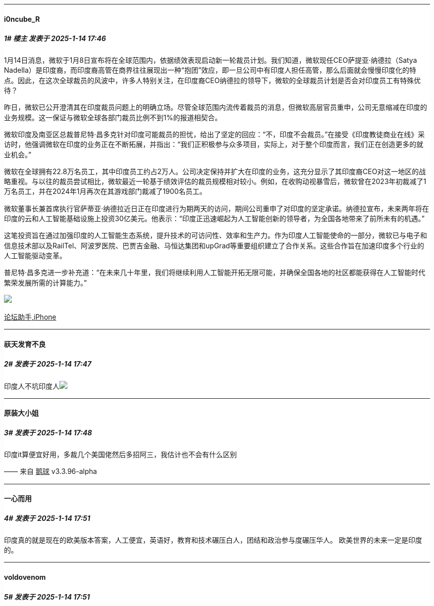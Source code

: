 ﻿
*****

####  i0ncube_R  
##### 1#       楼主       发表于 2025-1-14 17:46

1月14日消息，微软于1月8日宣布将在全球范围内，依据绩效表现启动新一轮裁员计划。我们知道，微软现任CEO萨提亚·纳德拉（Satya Nadella）是印度裔，而印度裔高管在商界往往展现出一种“抱团”效应，即一旦公司中有印度人担任高管，那么后面就会慢慢印度化的特点。因此，在这次全球裁员的风波中，许多人特别关注，在印度裔CEO纳德拉的领导下，微软的全球裁员计划是否会对印度员工有特殊优待？

昨日，微软已公开澄清其在印度裁员问题上的明确立场。尽管全球范围内流传着裁员的消息，但微软高层官员重申，公司无意缩减在印度的业务规模。这一保证与微软全球各部门裁员比例不到1%的报道相契合。

微软印度及南亚区总裁普尼特·昌多克针对印度可能裁员的担忧，给出了坚定的回应：“不，印度不会裁员。”在接受《印度教徒商业在线》采访时，他强调微软在印度的业务正在不断拓展，并指出：“我们正积极参与众多项目，实际上，对于整个印度而言，我们正在创造更多的就业机会。”

微软在全球拥有22.8万名员工，其中印度员工约占2万人。公司决定保持并扩大在印度的业务，这充分显示了其印度裔CEO对这一地区的战略重视。与以往的裁员尝试相比，微软最近一轮基于绩效评估的裁员规模相对较小。例如，在收购动视暴雪后，微软曾在2023年初裁减了1万名员工，并在2024年1月再次在其游戏部门裁减了1900名员工。

微软董事长兼首席执行官萨蒂亚·纳德拉近日正在印度进行为期两天的访问，期间公司重申了对印度的坚定承诺。纳德拉宣布，未来两年将在印度的云和人工智能基础设施上投资30亿美元。他表示：“印度正迅速崛起为人工智能创新的领导者，为全国各地带来了前所未有的机遇。”

这笔投资旨在通过加强印度的人工智能生态系统，提升技术的可访问性、效率和生产力。作为印度人工智能使命的一部分，微软已与电子和信息技术部以及RailTel、阿波罗医院、巴贾吉金融、马恒达集团和upGrad等重要组织建立了合作关系。这些合作旨在加速印度多个行业的人工智能驱动变革。

普尼特·昌多克进一步补充道：“在未来几十年里，我们将继续利用人工智能开拓无限可能，并确保全国各地的社区都能获得在人工智能时代繁荣发展所需的计算能力。”

<img src="https://static.saraba1st.com/image/smiley/face2017/243.gif" referrerpolicy="no-referrer">

[论坛助手,iPhone](https://bbs.saraba1st.com/2b/forum.php?mod=viewthread&amp;tid=2029836)

*****

####  祆天发育不良  
##### 2#       发表于 2025-1-14 17:47

印度人不坑印度人<img src="https://static.saraba1st.com/image/smiley/face2017/243.gif" referrerpolicy="no-referrer">

*****

####  原装大小姐  
##### 3#       发表于 2025-1-14 17:48

印度it算便宜好用，多裁几个美国佬然后多招阿三，我估计也不会有什么区别

—— 来自 [鹅球](https://www.pgyer.com/xfPejhuq) v3.3.96-alpha

*****

####  一心而用  
##### 4#       发表于 2025-1-14 17:51

印度真的就是现在的欧美版本答案，人工便宜，英语好，教育和技术碾压白人，团结和政治参与度碾压华人。
欧美世界的未来一定是印度的。

*****

####  voldovenom  
##### 5#       发表于 2025-1-14 17:51
